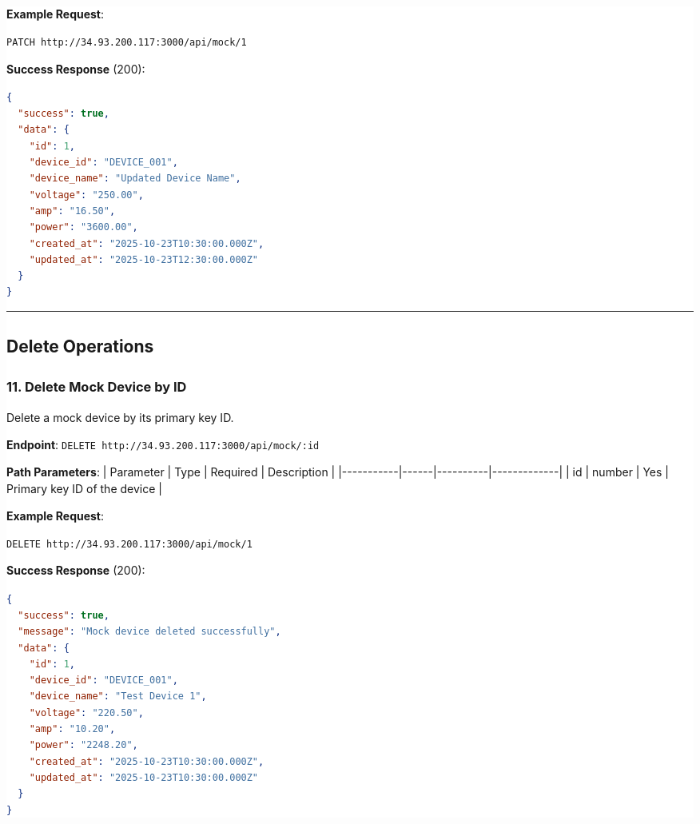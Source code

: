 **Example Request**:
```
PATCH http://34.93.200.117:3000/api/mock/1
```

**Success Response** (200):
```json
{
  "success": true,
  "data": {
    "id": 1,
    "device_id": "DEVICE_001",
    "device_name": "Updated Device Name",
    "voltage": "250.00",
    "amp": "16.50",
    "power": "3600.00",
    "created_at": "2025-10-23T10:30:00.000Z",
    "updated_at": "2025-10-23T12:30:00.000Z"
  }
}
```

---

## Delete Operations

### 11. Delete Mock Device by ID
Delete a mock device by its primary key ID.

**Endpoint**: `DELETE http://34.93.200.117:3000/api/mock/:id`

**Path Parameters**:
| Parameter | Type | Required | Description |
|-----------|------|----------|-------------|
| id | number | Yes | Primary key ID of the device |

**Example Request**:
```
DELETE http://34.93.200.117:3000/api/mock/1
```

**Success Response** (200):
```json
{
  "success": true,
  "message": "Mock device deleted successfully",
  "data": {
    "id": 1,
    "device_id": "DEVICE_001",
    "device_name": "Test Device 1",
    "voltage": "220.50",
    "amp": "10.20",
    "power": "2248.20",
    "created_at": "2025-10-23T10:30:00.000Z",
    "updated_at": "2025-10-23T10:30:00.000Z"
  }
}
```
